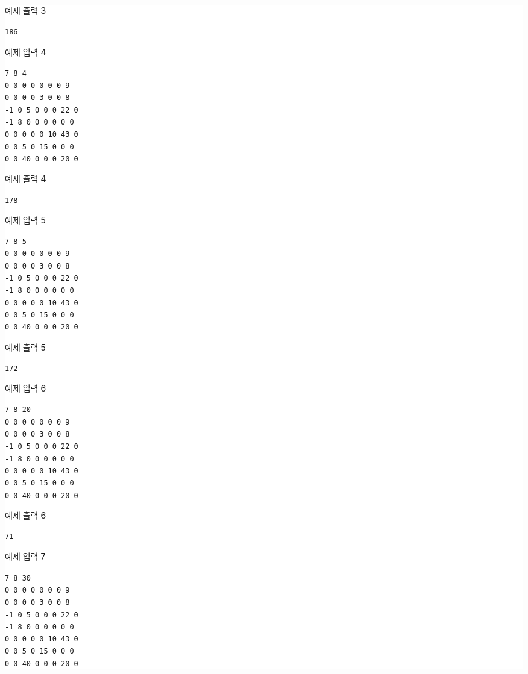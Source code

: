 예제 출력 3 

    186

예제 입력 4 

    7 8 4
    0 0 0 0 0 0 0 9
    0 0 0 0 3 0 0 8
    -1 0 5 0 0 0 22 0
    -1 8 0 0 0 0 0 0
    0 0 0 0 0 10 43 0
    0 0 5 0 15 0 0 0
    0 0 40 0 0 0 20 0

예제 출력 4 

    178 

예제 입력 5 

    7 8 5
    0 0 0 0 0 0 0 9
    0 0 0 0 3 0 0 8
    -1 0 5 0 0 0 22 0
    -1 8 0 0 0 0 0 0
    0 0 0 0 0 10 43 0
    0 0 5 0 15 0 0 0
    0 0 40 0 0 0 20 0

예제 출력 5 

    172

예제 입력 6

    7 8 20
    0 0 0 0 0 0 0 9
    0 0 0 0 3 0 0 8
    -1 0 5 0 0 0 22 0
    -1 8 0 0 0 0 0 0
    0 0 0 0 0 10 43 0
    0 0 5 0 15 0 0 0
    0 0 40 0 0 0 20 0

예제 출력 6 

    71

예제 입력 7 

    7 8 30
    0 0 0 0 0 0 0 9
    0 0 0 0 3 0 0 8
    -1 0 5 0 0 0 22 0
    -1 8 0 0 0 0 0 0
    0 0 0 0 0 10 43 0
    0 0 5 0 15 0 0 0
    0 0 40 0 0 0 20 0
